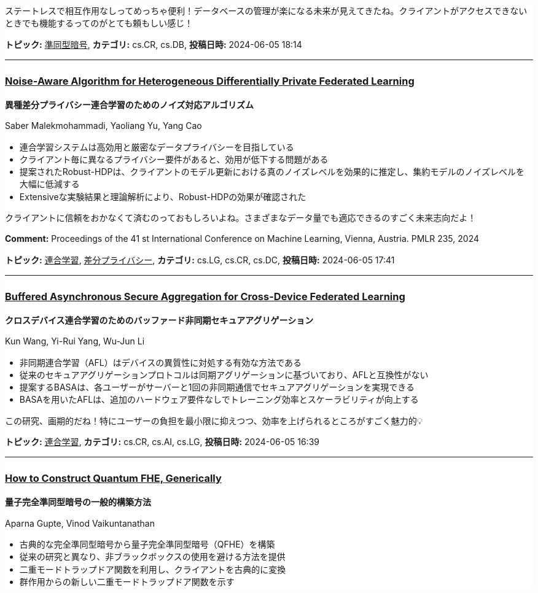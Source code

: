 ステートレスで相互作用なしってめっちゃ便利！データベースの管理が楽になる未来が見えてきたね。クライアントがアクセスできないときでも機能するってのがとても頼もしい感じ！



**トピック:** [準同型暗号](../../he), **カテゴリ:** cs.CR, cs.DB, **投稿日時:** 2024-06-05 18:14


- - -

### [Noise-Aware Algorithm for Heterogeneous Differentially Private Federated Learning](http://arxiv.org/abs/2406.03519)

**異種差分プライバシー連合学習のためのノイズ対応アルゴリズム**

Saber Malekmohammadi, Yaoliang Yu, Yang Cao

- 連合学習システムは高効用と厳密なデータプライバシーを目指している
- クライアント毎に異なるプライバシー要件があると、効用が低下する問題がある
- 提案されたRobust-HDPは、クライアントのモデル更新における真のノイズレベルを効果的に推定し、集約モデルのノイズレベルを大幅に低減する
- Extensiveな実験結果と理論解析により、Robust-HDPの効果が確認された

クライアントに信頼をおかなくて済むのっておもしろいよね。さまざまなデータ量でも適応できるのすごく未来志向だよ！

**Comment:** Proceedings of the 41 st International Conference on Machine   Learning, Vienna, Austria. PMLR 235, 2024

**トピック:** [連合学習](../../fl), [差分プライバシー](../../dp), **カテゴリ:** cs.LG, cs.CR, cs.DC, **投稿日時:** 2024-06-05 17:41


- - -

### [Buffered Asynchronous Secure Aggregation for Cross-Device Federated Learning](http://arxiv.org/abs/2406.03516)

**クロスデバイス連合学習のためのバッファード非同期セキュアアグリゲーション**

Kun Wang, Yi-Rui Yang, Wu-Jun Li

- 非同期連合学習（AFL）はデバイスの異質性に対処する有効な方法である
- 従来のセキュアアグリゲーションプロトコルは同期アグリゲーションに基づいており、AFLと互換性がない
- 提案するBASAは、各ユーザーがサーバーと1回の非同期通信でセキュアアグリゲーションを実現できる
- BASAを用いたAFLは、追加のハードウェア要件なしでトレーニング効率とスケーラビリティが向上する

この研究、画期的だね！特にユーザーの負担を最小限に抑えつつ、効率を上げられるところがすごく魅力的💡



**トピック:** [連合学習](../../fl), **カテゴリ:** cs.CR, cs.AI, cs.LG, **投稿日時:** 2024-06-05 16:39


- - -

### [How to Construct Quantum FHE, Generically](http://arxiv.org/abs/2406.03379)

**量子完全準同型暗号の一般的構築方法**

Aparna Gupte, Vinod Vaikuntanathan

- 古典的な完全準同型暗号から量子完全準同型暗号（QFHE）を構築
- 従来の研究と異なり、非ブラックボックスの使用を避ける方法を提供
- 二重モードトラップドア関数を利用し、クライアントを古典的に変換
- 群作用からの新しい二重モードトラップドア関数を示す
